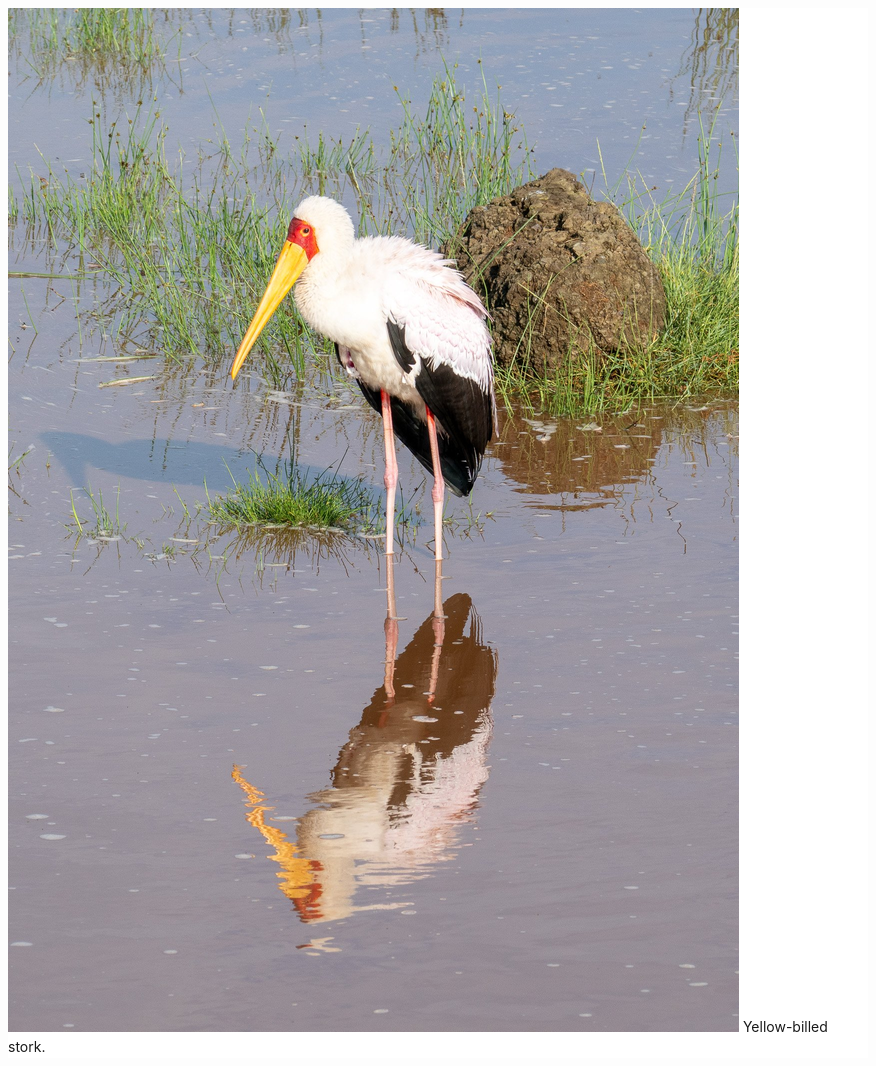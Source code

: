 ![Yellow-billed stork.](assets/img/kenya/kenya_safari_2024-08-27+at+14.52.12+102.jpg)
Yellow-billed stork.
